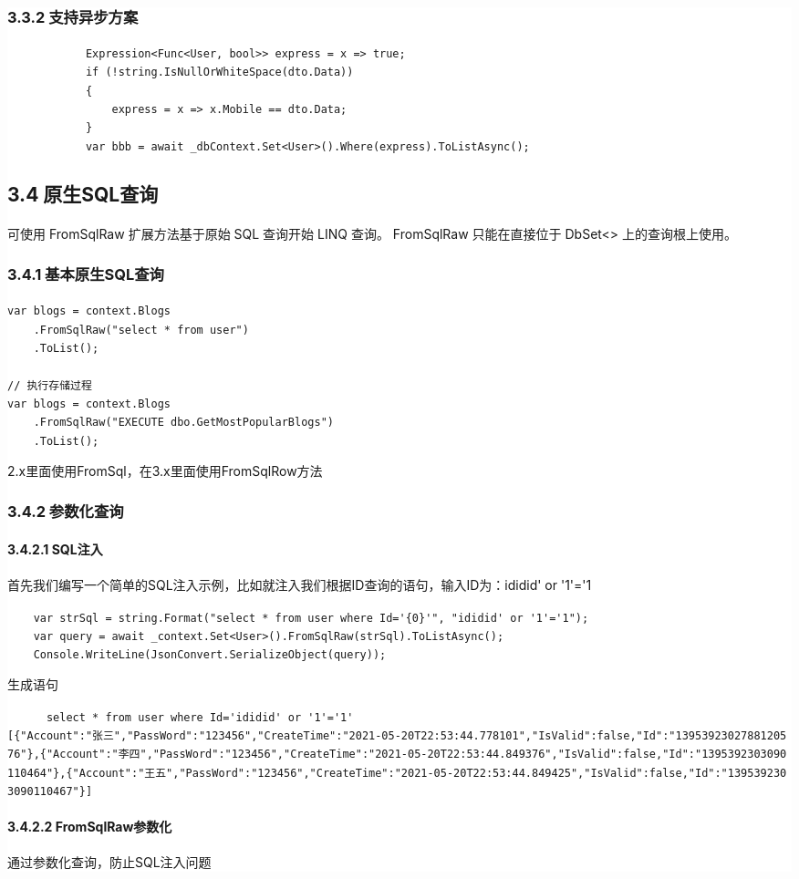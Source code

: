 ### 3.3.2 支持异步方案

```
			Expression<Func<User, bool>> express = x => true;
            if (!string.IsNullOrWhiteSpace(dto.Data))
            {
                express = x => x.Mobile == dto.Data;
            }
            var bbb = await _dbContext.Set<User>().Where(express).ToListAsync();
```

## 3.4 原生SQL查询

可使用 FromSqlRaw 扩展方法基于原始 SQL 查询开始 LINQ 查询。 FromSqlRaw 只能在直接位于 DbSet<> 上的查询根上使用。

### 3.4.1 基本原生SQL查询

```
var blogs = context.Blogs
    .FromSqlRaw("select * from user")
    .ToList();

// 执行存储过程
var blogs = context.Blogs
    .FromSqlRaw("EXECUTE dbo.GetMostPopularBlogs")
    .ToList();
```

2.x里面使用FromSql，在3.x里面使用FromSqlRow方法

### 3.4.2 参数化查询

#### 3.4.2.1 SQL注入

首先我们编写一个简单的SQL注入示例，比如就注入我们根据ID查询的语句，输入ID为：ididid' or '1'='1

```
    var strSql = string.Format("select * from user where Id='{0}'", "ididid' or '1'='1");
    var query = await _context.Set<User>().FromSqlRaw(strSql).ToListAsync();
    Console.WriteLine(JsonConvert.SerializeObject(query));
```

生成语句

```
      select * from user where Id='ididid' or '1'='1'
[{"Account":"张三","PassWord":"123456","CreateTime":"2021-05-20T22:53:44.778101","IsValid":false,"Id":"1395392302788120576"},{"Account":"李四","PassWord":"123456","CreateTime":"2021-05-20T22:53:44.849376","IsValid":false,"Id":"1395392303090110464"},{"Account":"王五","PassWord":"123456","CreateTime":"2021-05-20T22:53:44.849425","IsValid":false,"Id":"1395392303090110467"}]
```

#### 3.4.2.2 FromSqlRaw参数化

通过参数化查询，防止SQL注入问题
